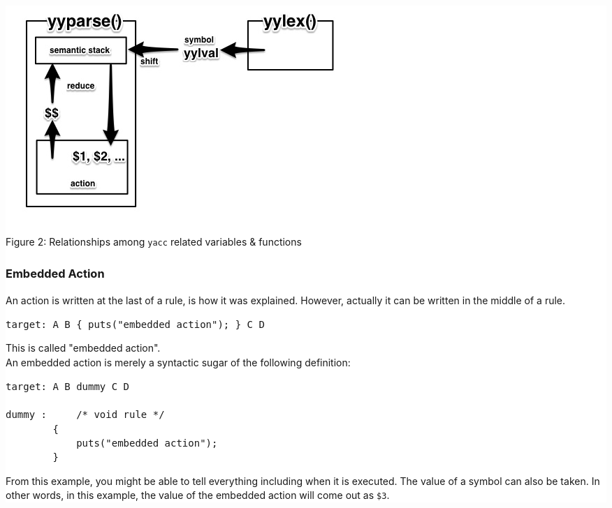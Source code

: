 <img src="images/ch_yacc_yaccvars.jpg" alt="(yaccvars)"><br>
Figure 2: Relationships among `yacc` related variables & functions
</div>




### Embedded Action


An action is written at the last of a rule, is how it was explained.
However, actually it can be written in the middle of a rule.


<pre class="emlist">
target: A B { puts("embedded action"); } C D
</pre>


This is called "embedded action".<br>
An embedded action is merely a syntactic sugar of the following definition:


<pre class="emlist">
target: A B dummy C D

dummy :     /* void rule */
        {
            puts("embedded action");
        }
</pre>


From this example, you might be able to tell everything including
when it is executed.
The value of a symbol can also be taken.
In other words, in this example,
the value of the embedded action will come out as `$3`.



